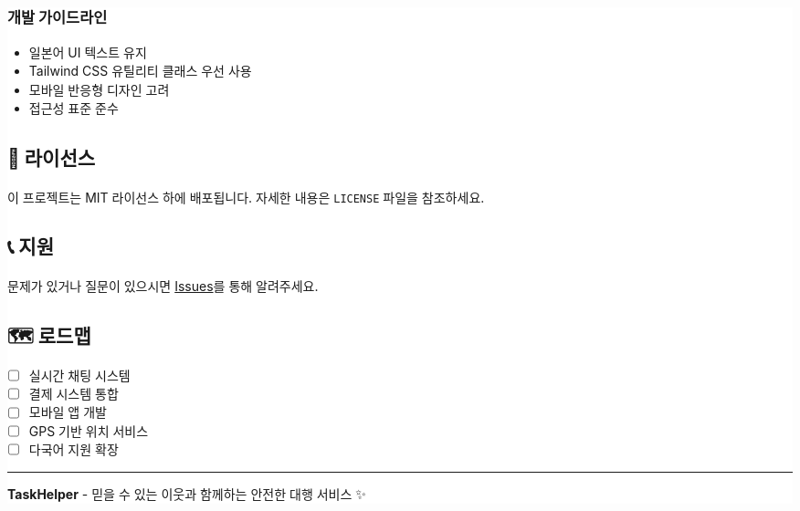 ### 개발 가이드라인
- 일본어 UI 텍스트 유지
- Tailwind CSS 유틸리티 클래스 우선 사용
- 모바일 반응형 디자인 고려
- 접근성 표준 준수

## 📄 라이선스

이 프로젝트는 MIT 라이선스 하에 배포됩니다. 자세한 내용은 `LICENSE` 파일을 참조하세요.

## 📞 지원

문제가 있거나 질문이 있으시면 [Issues](https://github.com/your-username/taskhelper/issues)를 통해 알려주세요.

## 🗺 로드맵

- [ ] 실시간 채팅 시스템
- [ ] 결제 시스템 통합
- [ ] 모바일 앱 개발
- [ ] GPS 기반 위치 서비스
- [ ] 다국어 지원 확장

---

**TaskHelper** - 믿을 수 있는 이웃과 함께하는 안전한 대행 서비스 ✨